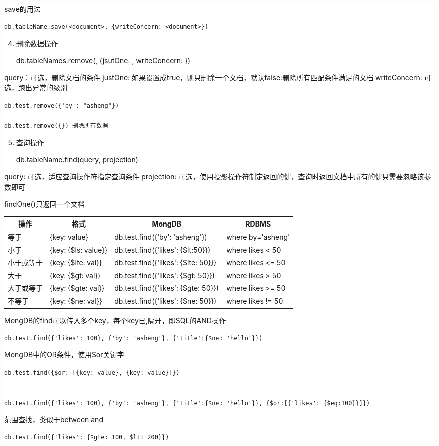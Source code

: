 save的用法

    db.tableName.save(<document>, {writeConcern: <document>})


4. 删除数据操作


    db.tableNames.remove(<query>, {jsutOne: <boolean>, writeConcern: <document>})

query：可选，删除文档的条件
justOne: 如果设置成true，则只删除一个文档，默认false:删除所有匹配条件满足的文档
writeConcern: 可选，跑出异常的级别

    db.test.remove({'by': "asheng"})
    
    db.test.remove({}) 删除所有数据


5. 查询操作


    db.tableName.find(query, projection)

query: 可选，适应查询操作符指定查询条件
projection: 可选，使用投影操作符制定返回的健，查询时返回文档中所有的健只需要忽略该参数即可

findOne()只返回一个文档



| 操作    | 格式                  | MongDB                              | RDBMS             |
|-------|---------------------|-------------------------------------|-------------------|
| 等于    | {key: value}        | db.test.find({'by': 'asheng'})      | where by='asheng' |
| 小于    | {key: {$ls: value}} | db.test.find({'likes': {$lt:50}})   | where likes < 50  |
| 小于或等于 | {key: {$lte: val}}  | db.test.find({'likes': {$lte: 50}}} | where likes <= 50 |
| 大于    | {key: {$gt: val}}   | db.test.find({'likes': {$gt: 50}})  | where likes > 50  |
| 大于或等于 | {key: {$gte: val}}  | db.test.find({'likes': {$gte: 50}}) | where likes >= 50 |
| 不等于   | {key: {$ne: val}}   | db.test.find({'likes': {$ne: 50}})  | where likes != 50 |

MongDB的find可以传入多个key，每个key已,隔开，即SQL的AND操作


    db.test.find({'likes': 100}, {'by': 'asheng'}, {'title':{$ne: 'hello'}})


MongDB中的OR条件，使用$or关键字


    db.test.find({$or: [{key: value}, {key: value}]})
    
    
    db.test.find({'likes': 100}, {'by': 'asheng'}, {'title':{$ne: 'hello'}}, {$or:[{'likes': {$eq:100}}]})



范围查找，类似于between and

    db.test.find({'likes': {$gte: 100, $lt: 200}})

